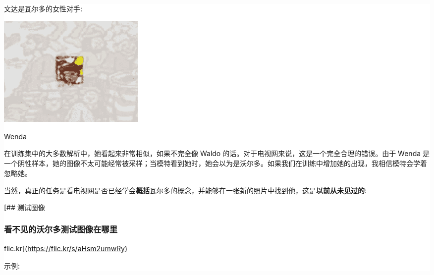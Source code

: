 文达是瓦尔多的女性对手:

![](img/f2891aa568dbe0e7da1c3748bcaca577.png)

Wenda

在训练集中的大多数解析中，她看起来非常相似，如果不完全像 Waldo 的话。对于电视网来说，这是一个完全合理的错误。由于 Wenda 是一个阴性样本，她的图像不太可能经常被采样；当模特看到她时，她会以为是沃尔多。如果我们在训练中增加她的出现，我相信模特会学着忽略她。

当然，真正的任务是看电视网是否已经学会**概括**瓦尔多的概念，并能够在一张新的照片中找到他，这是**以前从未见过的**:

[](https://flic.kr/s/aHsm2umwRy) [## 测试图像

### 看不见的沃尔多测试图像在哪里

flic.kr](https://flic.kr/s/aHsm2umwRy) 

示例:
